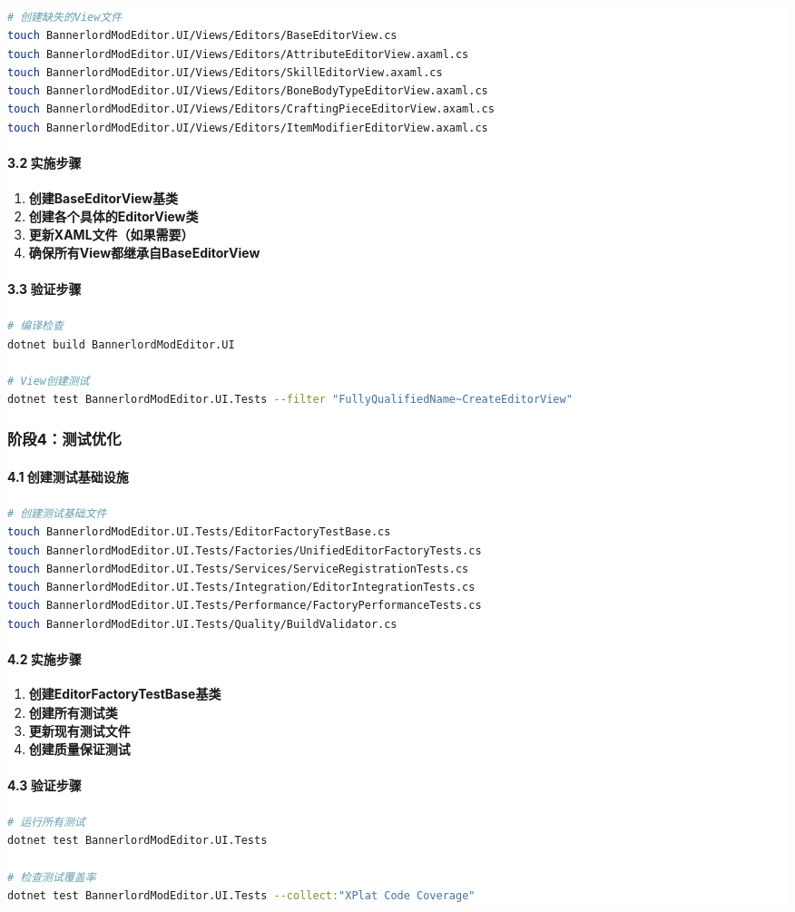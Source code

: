 ```bash
# 创建缺失的View文件
touch BannerlordModEditor.UI/Views/Editors/BaseEditorView.cs
touch BannerlordModEditor.UI/Views/Editors/AttributeEditorView.axaml.cs
touch BannerlordModEditor.UI/Views/Editors/SkillEditorView.axaml.cs
touch BannerlordModEditor.UI/Views/Editors/BoneBodyTypeEditorView.axaml.cs
touch BannerlordModEditor.UI/Views/Editors/CraftingPieceEditorView.axaml.cs
touch BannerlordModEditor.UI/Views/Editors/ItemModifierEditorView.axaml.cs
```

#### 3.2 实施步骤

1. **创建BaseEditorView基类**
2. **创建各个具体的EditorView类**
3. **更新XAML文件（如果需要）**
4. **确保所有View都继承自BaseEditorView**

#### 3.3 验证步骤

```bash
# 编译检查
dotnet build BannerlordModEditor.UI

# View创建测试
dotnet test BannerlordModEditor.UI.Tests --filter "FullyQualifiedName~CreateEditorView"
```

### 阶段4：测试优化

#### 4.1 创建测试基础设施

```bash
# 创建测试基础文件
touch BannerlordModEditor.UI.Tests/EditorFactoryTestBase.cs
touch BannerlordModEditor.UI.Tests/Factories/UnifiedEditorFactoryTests.cs
touch BannerlordModEditor.UI.Tests/Services/ServiceRegistrationTests.cs
touch BannerlordModEditor.UI.Tests/Integration/EditorIntegrationTests.cs
touch BannerlordModEditor.UI.Tests/Performance/FactoryPerformanceTests.cs
touch BannerlordModEditor.UI.Tests/Quality/BuildValidator.cs
```

#### 4.2 实施步骤

1. **创建EditorFactoryTestBase基类**
2. **创建所有测试类**
3. **更新现有测试文件**
4. **创建质量保证测试**

#### 4.3 验证步骤

```bash
# 运行所有测试
dotnet test BannerlordModEditor.UI.Tests

# 检查测试覆盖率
dotnet test BannerlordModEditor.UI.Tests --collect:"XPlat Code Coverage"
```
